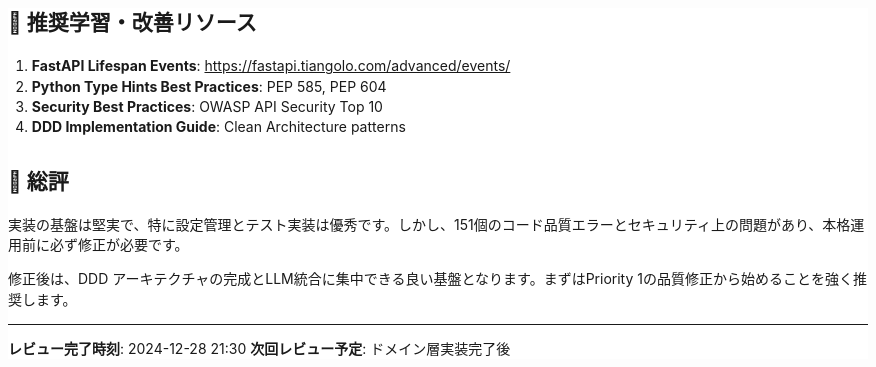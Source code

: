 ## 📝 推奨学習・改善リソース

1. **FastAPI Lifespan Events**: https://fastapi.tiangolo.com/advanced/events/
2. **Python Type Hints Best Practices**: PEP 585, PEP 604
3. **Security Best Practices**: OWASP API Security Top 10
4. **DDD Implementation Guide**: Clean Architecture patterns

## 🎯 総評

実装の基盤は堅実で、特に設定管理とテスト実装は優秀です。しかし、151個のコード品質エラーとセキュリティ上の問題があり、本格運用前に必ず修正が必要です。

修正後は、DDD アーキテクチャの完成とLLM統合に集中できる良い基盤となります。まずはPriority
1の品質修正から始めることを強く推奨します。

---

**レビュー完了時刻**: 2024-12-28 21:30
**次回レビュー予定**: ドメイン層実装完了後
